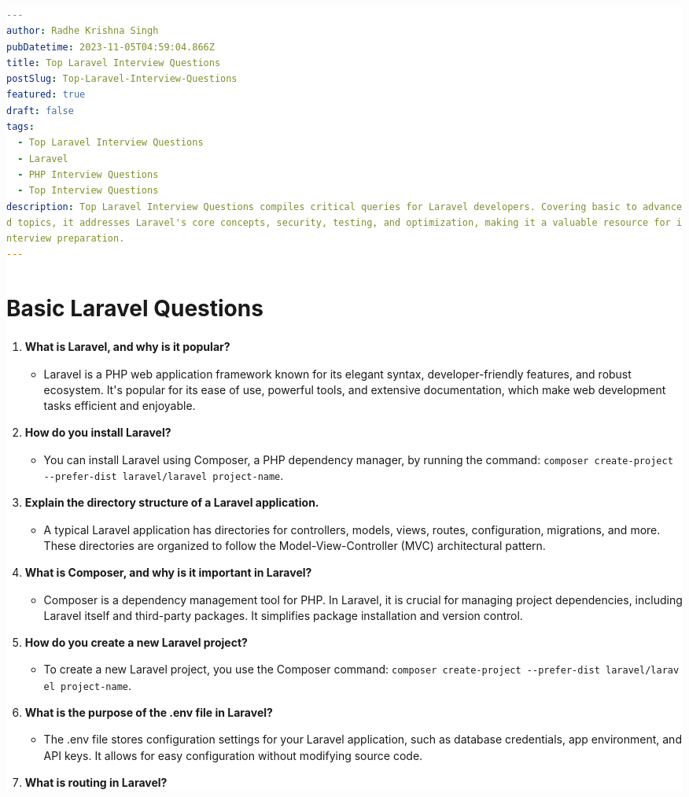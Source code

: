 ```yaml
---
author: Radhe Krishna Singh
pubDatetime: 2023-11-05T04:59:04.866Z
title: Top Laravel Interview Questions
postSlug: Top-Laravel-Interview-Questions
featured: true
draft: false
tags:
  - Top Laravel Interview Questions
  - Laravel
  - PHP Interview Questions
  - Top Interview Questions
description: Top Laravel Interview Questions compiles critical queries for Laravel developers. Covering basic to advanced topics, it addresses Laravel's core concepts, security, testing, and optimization, making it a valuable resource for interview preparation.
---
```


# Basic Laravel Questions

1.  **What is Laravel, and why is it popular?**

    - Laravel is a PHP web application framework known for its elegant syntax, developer-friendly features, and robust ecosystem. It's popular for its ease of use, powerful tools, and extensive documentation, which make web development tasks efficient and enjoyable.

2.  **How do you install Laravel?**

    - You can install Laravel using Composer, a PHP dependency manager, by running the command: `composer create-project --prefer-dist laravel/laravel project-name`.

3.  **Explain the directory structure of a Laravel application.**

    - A typical Laravel application has directories for controllers, models, views, routes, configuration, migrations, and more. These directories are organized to follow the Model-View-Controller (MVC) architectural pattern.

4.  **What is Composer, and why is it important in Laravel?**

    - Composer is a dependency management tool for PHP. In Laravel, it is crucial for managing project dependencies, including Laravel itself and third-party packages. It simplifies package installation and version control.

5.  **How do you create a new Laravel project?**

    - To create a new Laravel project, you use the Composer command: `composer create-project --prefer-dist laravel/laravel project-name`.

6.  **What is the purpose of the .env file in Laravel?**

    - The .env file stores configuration settings for your Laravel application, such as database credentials, app environment, and API keys. It allows for easy configuration without modifying source code.

7.  **What is routing in Laravel?**
